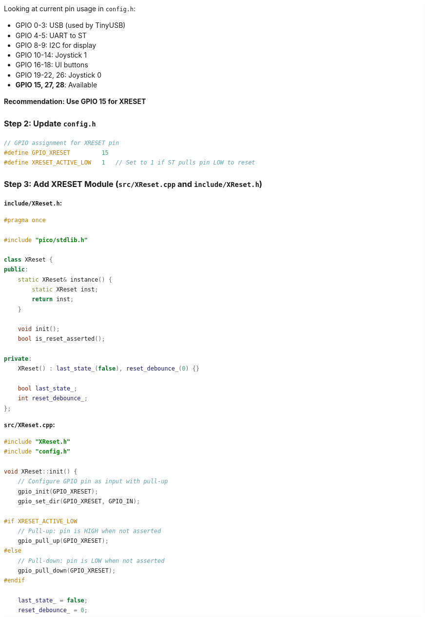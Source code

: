 Looking at current pin usage in `config.h`:
- GPIO 0-3: USB (used by TinyUSB)
- GPIO 4-5: UART to ST
- GPIO 8-9: I2C for display
- GPIO 10-14: Joystick 1
- GPIO 16-18: UI buttons
- GPIO 19-22, 26: Joystick 0
- **GPIO 15, 27, 28**: Available

**Recommendation: Use GPIO 15 for XRESET**

### Step 2: Update `config.h`

```c
// GPIO assignment for XRESET pin
#define GPIO_XRESET         15
#define XRESET_ACTIVE_LOW   1   // Set to 1 if ST pulls pin LOW to reset
```

### Step 3: Add XRESET Module (`src/XReset.cpp` and `include/XReset.h`)

**`include/XReset.h`:**
```cpp
#pragma once

#include "pico/stdlib.h"

class XReset {
public:
    static XReset& instance() {
        static XReset inst;
        return inst;
    }

    void init();
    bool is_reset_asserted();
    
private:
    XReset() : last_state_(false), reset_debounce_(0) {}
    
    bool last_state_;
    int reset_debounce_;
};
```

**`src/XReset.cpp`:**
```cpp
#include "XReset.h"
#include "config.h"

void XReset::init() {
    // Configure GPIO pin as input with pull-up
    gpio_init(GPIO_XRESET);
    gpio_set_dir(GPIO_XRESET, GPIO_IN);
    
#if XRESET_ACTIVE_LOW
    // Pull-up: pin is HIGH when not asserted
    gpio_pull_up(GPIO_XRESET);
#else
    // Pull-down: pin is LOW when not asserted
    gpio_pull_down(GPIO_XRESET);
#endif
    
    last_state_ = false;
    reset_debounce_ = 0;
```